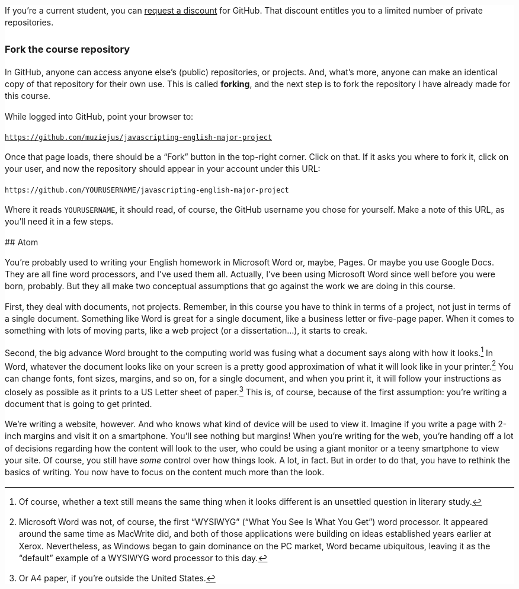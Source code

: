 If you’re a current student, you can
[request a discount](https://education.github.com/discount_requests/new) for
GitHub. That discount entitles you to a limited number of private
repositories.

### Fork the course repository

In GitHub, anyone can access anyone else’s (public) repositories, or
projects. And, what’s more, anyone can make an identical copy of that
repository for their own use. This is called **forking**, and the next step is
to fork the repository I have already made for this course.

While logged into GitHub, point your browser to:

[`https://github.com/muziejus/javascripting-english-major-project`](https://github.com/muziejus/javascripting-english-major-project)

Once that page loads, there should be a “Fork” button in the top-right corner.
Click on that. If it asks you where to fork it, click on your user, and now
the repository should appear in your account under this URL:

`https://github.com/YOURUSERNAME/javascripting-english-major-project`

Where it reads `YOURUSERNAME`, it should read, of course, the GitHub username
you chose for yourself. Make a note of this URL, as you’ll need it in a few
steps.

</section>
<section id="Atom">
## Atom

You’re probably used to writing your English homework in Microsoft Word or,
maybe, Pages. Or maybe you use Google Docs. They are all fine word processors,
and I’ve used them all. Actually, I’ve been using Microsoft Word since well
before you were born, probably. But they all make two conceptual assumptions
that go against the work we are doing in this course.

First, they deal with documents, not projects. Remember, in this course you
have to think in terms of a project, not just in terms of a single document.
Something like Word is great for a single document, like a business letter or
five-page paper. When it comes to something with lots of moving parts, like a
web project (or a dissertation…), it starts to creak.

Second, the big advance Word brought to the computing world was fusing what a
document says along with how it looks.[^form-vs-content] In Word, whatever the
document looks like on your screen is a pretty good approximation of what it
will look like in your printer.[^wysiwyg] You can change fonts, font sizes,
margins, and so on, for a single document, and when you print it, it will
follow your instructions as closely as possible as it prints to a US Letter
sheet of paper.[^a4] This is, of course, because of the first assumption:
you’re writing a document that is going to get printed.

We’re writing a website, however. And who knows what kind of device will be
used to view it. Imagine if you write a page with 2-inch margins and visit it
on a smartphone. You’ll see nothing but margins! When you’re writing for the
web, you’re handing off a lot of decisions regarding how the content will look
to the user, who could be using a giant monitor or a teeny smartphone to view
your site. Of course, you still have *some* control over how things look. A
lot, in fact.  But in order to do that, you have to rethink the basics of
writing. You now have to focus on the content much more than the look.


[^wysiwyg]: Microsoft Word was not, of course, the first “WYSIWYG” (“What You See Is What You Get”) word processor. It appeared around the same time as MacWrite did, and both of those applications were building on ideas established years earlier at Xerox. Nevertheless, as Windows began to gain dominance on the PC market, Word became ubiquitous, leaving it as the “default” example of a WYSIWYG word processor to this day.  
[^form-vs-content]: Of course, whether a text still means the same thing when it looks different is an unsettled question in literary study. 
[^a4]: Or A4 paper, if you’re outside the United States.
[^atom-is-chrome]: Atom is, basically, a very customized version of Chrome that talks to a JavaScript server that you run in the background when you launch the application.
[^overpushing]: I, personally, overpush. I usually commit and immediately push, which is generally fine, but it can be embarrassing sometimes. Also, since the default means by which Atom pushes to GitHub asks you for your username and password, it makes sense to push only every few commits or so.  Find a balance that works for you, but remember to always finish your work before a break with a commit and a push, just in case!
[^atom-install]: There are two hiccups that will come up during installation when you aim to use git with Atom. On Macs, you will be prompted to install the command-line tools. It should work automagically, but if it doesn’t, see [this post](http://osxdaily.com/2014/02/12/install-command-line-tools-mac-os-x/). On Windows, you need to install the [gitbash shell](https://gitforwindows.org) and then [configure git](https://help.github.com/articles/setting-your-username-in-git/#platform-windows) using gitbash.